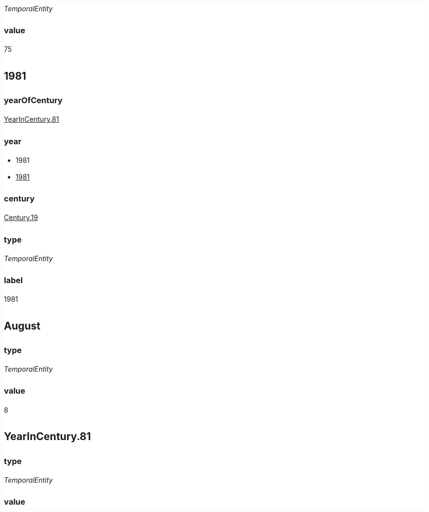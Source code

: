 
*TemporalEntity*

### value


75

## 1981

### yearOfCentury


[YearInCentury.81](#YearInCentury.81)

### year

 - 1981

 - [1981](#1981)

### century


[Century.19](#Century.19)

### type


*TemporalEntity*

### label


1981

## August

### type


*TemporalEntity*

### value


8

## YearInCentury.81

### type


*TemporalEntity*

### value
